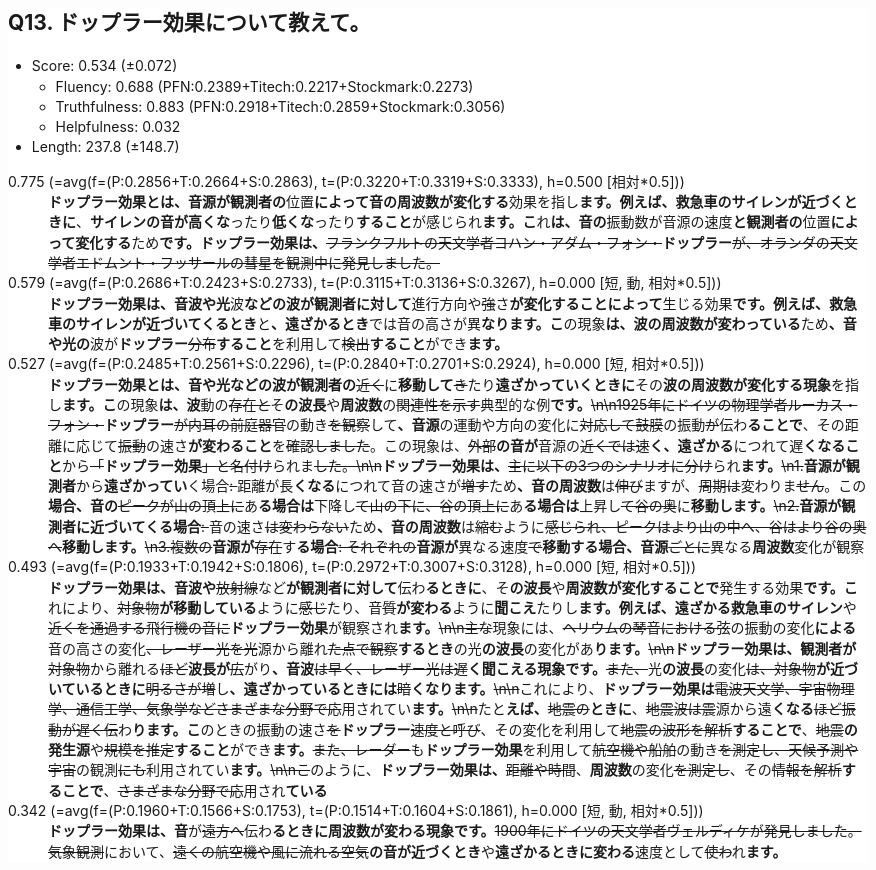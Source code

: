 ## <a name="Q13"></a>Q13. ドップラー効果について教えて。

- Score: 0.534 (±0.072)
  - Fluency: 0.688 (PFN:0.2389+Titech:0.2217+Stockmark:0.2273)
  - Truthfulness: 0.883 (PFN:0.2918+Titech:0.2859+Stockmark:0.3056)
  - Helpfulness: 0.032
- Length: 237.8 (±148.7)

<dl>
<dt>0.775 (=avg(f=(P:0.2856+T:0.2664+S:0.2863), t=(P:0.3220+T:0.3319+S:0.3333), h=0.500 [相対*0.5]))</dt>
<dd><b>ドップラー効果とは、音源が観測者の</b>位置<b>によって音の周波数が変化する</b>効果を指し<b>ます。例えば、救急車のサイレンが近づくときに</b>、<b>サイレンの音が高くな</b>ったり<b>低くな</b>ったり<b>すること</b>が感じられ<b>ます。こ</b>れ<b>は、音の</b>振動数が音源の速度<b>と観測者の</b>位置<b>によって変化する</b>ため<b>です。ドップラー効果は、</b><s>フランクフルトの天文学者ヨハン・アダム・フォン・</s><b>ドップラー</b><s>が、オランダの天文学者エドムント・フッサールの彗星を観測中に発見しました。</s></dd>
<dt>0.579 (=avg(f=(P:0.2686+T:0.2423+S:0.2733), t=(P:0.3115+T:0.3136+S:0.3267), h=0.000 [短, 動, 相対*0.5]))</dt>
<dd><b>ドップラー効果は、音波や光</b>波<b>などの波が観測者に対して</b>進行方向や<s>強</s>さ<b>が変化することによって</b>生じる効果<b>です。例えば、救急車のサイレンが近づいてくるとき</b>と<b>、遠ざかるとき</b>では音の高さが異<b>なります。こ</b>の現象<b>は、波の周波数が変わっている</b>ため<b>、音や光の</b>波が<b>ドップラー</b><s>分布</s><b>すること</b>を利用して<s>検出</s><b>すること</b>ができ<b>ます。</b></dd>
<dt>0.527 (=avg(f=(P:0.2485+T:0.2561+S:0.2296), t=(P:0.2840+T:0.2701+S:0.2924), h=0.000 [短, 相対*0.5]))</dt>
<dd><b>ドップラー効果とは、音や光などの波が観測者の</b><s>近く</s>に<b>移動して</b><s>き</s>たり<b>遠ざかっていくときに</b>その<b>波の周波数が変化する現象</b>を指し<b>ます。こ</b>の現象<b>は、波</b>動の<s>存在と</s>そ<b>の波長</b>や<b>周波数</b>の<s>関連性を示す</s>典型的な例<b>です。</b><s>&#92;n&#92;n1925年にドイツの物理学者ルーカス・フォン・</s><b>ドップラー</b><s>が内耳の前庭器官</s>の動き<s>を観察</s>して<b>、音源</b>の運動や方向の変化に<s>対応して鼓膜</s>の振動<s>が</s>伝わ<b>ることで</b>、その距離に応じて<s>振動</s>の速さ<b>が変わること</b>を<s>確認しました</s>。この現象は、<s>外部</s><b>の音が</b>音源の<s>近くでは速</s><b>く、遠ざかる</b>につれて遅<b>くなること</b>から<s>「</s><b>ドップラー効果</b><s>」と名付け</s>られま<s>した。&#92;n&#92;n</s><b>ドップラー効果は、</b><s>主に以下の3つのシナリオに分け</s>られ<b>ます。</b><s>&#92;n1&#46;</s><b>音源が観測者</b>から<b>遠ざかってい</b>く場合<s>: </s>距離が長<b>くなる</b>につれて音の速さが<s>増す</s>ため<b>、音の周波数</b>は<s>伸び</s>ますが、<s>周期は</s>変わりま<s>せん</s>。この<b>場合、音の</b><s>ピークが山の頂上に</s>あ<b>る場合は</b>下降し<s>て山の下に、谷の頂上に</s>あ<b>る場合は</b>上昇し<s>て谷の奥</s>に<b>移動します。</b><s>&#92;n2&#46;</s><b>音源が観測者に近づいてくる場合</b><s>: </s>音の速さ<s>は変わらない</s>ため<b>、音の周波数</b>は<s>縮む</s>ように<s>感じられ、ピークはより山の中へ、谷はより谷の奥へ</s><b>移動します。</b><s>&#92;n3&#46;複数の</s><b>音源が</b><s>存在</s>す<b>る場合</b><s>: それぞれの</s><b>音源が</b>異なる速度<s>で</s><b>移動する場合、音源</b><s>ごとに</s>異なる<b>周波数</b>変化が観察</dd>
<dt>0.493 (=avg(f=(P:0.1933+T:0.1942+S:0.1806), t=(P:0.2972+T:0.3007+S:0.3128), h=0.000 [短, 相対*0.5]))</dt>
<dd><b>ドップラー効果は、音波や</b><s>放射線</s>など<b>が観測者に対して</b>伝わ<b>るときに</b>、そ<b>の波長</b>や<b>周波数が変化することで</b>発生する効果<b>です。こ</b>れにより、<s>対象物</s><b>が移動している</b>ように<s>感じ</s>たり、音<s>質</s><b>が変わる</b>ように<b>聞こえ</b>たりし<b>ます。例えば、遠ざかる救急車のサイレン</b>や<s>近くを通過する飛行機の音に</s><b>ドップラー効果</b>が観察され<b>ます。</b><s>&#92;n&#92;n主な</s>現象には、<s>ヘリウムの琴音における弦</s>の振動の変化<b>による</b>音の高さの変化<s>、レーザー光を光</s>源から離れ<s>た点で観察</s><b>するとき</b>の光<b>の波長</b>の変化があ<b>ります。</b><s>&#92;n&#92;n</s><b>ドップラー効果は、観測者が</b><s>対象物</s>から離れる<s>ほど</s><b>波長が</b><s>広</s>がり<b>、音波</b><s>は早く、レーザー光は遅</s><b>く聞こえる現象です。</b><s>また、</s>光<b>の波長</b>の変化<s>は、対象物</s><b>が近づいているときに</b><s>明るさが増</s>し<b>、遠ざかっているときには</b><s>暗</s><b>くなります。</b><s>&#92;n&#92;n</s>これにより、<b>ドップラー効果は</b><s>電波天文学、宇宙物理学、通信工学、気象学などさまざまな分野で応</s>用されてい<b>ます。</b><s>&#92;n&#92;n</s>たと<b>えば、</b><s>地震の</s><b>ときに</b>、<s>地震波は震</s>源から遠<b>くなる</b><s>ほど振動が遅く伝</s>わ<b>ります。こ</b>のときの振動の速さ<s>を</s><b>ドップラー</b><s>速度と呼び</s>、その変化を利用して<s>地震の波形を解析</s><b>することで</b>、<s>地震</s><b>の発生源</b>や<s>規模を推定</s><b>すること</b>ができ<b>ます。</b><s>また、レーダー</s>も<b>ドップラー効果</b>を利用して<s>航空機や船舶</s>の動き<s>を測定し、天候予測や宇宙</s>の観測<s>にも</s>利用されてい<b>ます。</b><s>&#92;n&#92;nこ</s>のように、<b>ドップラー効果は、</b><s>距離や時間</s>、<b>周波数</b>の変化<s>を測定し</s>、その<s>情報を解析</s><b>することで</b>、<s>さまざまな分野で応</s>用され<b>ている</b></dd>
<dt>0.342 (=avg(f=(P:0.1960+T:0.1566+S:0.1753), t=(P:0.1514+T:0.1604+S:0.1861), h=0.000 [短, 動, 相対*0.5]))</dt>
<dd><b>ドップラー効果は、音</b>が<s>遠方へ</s>伝わ<b>るときに周波数が変わる現象です。</b><s>1900年にドイツの天文学者ヴェルディケが発見しました。気象観測</s>において、<s>遠くの航空機や風に流れる空気</s><b>の音が近づくとき</b>や<b>遠ざかるときに変わる</b>速度として<s>使わ</s>れ<b>ます。</b></dd>
</dl>
